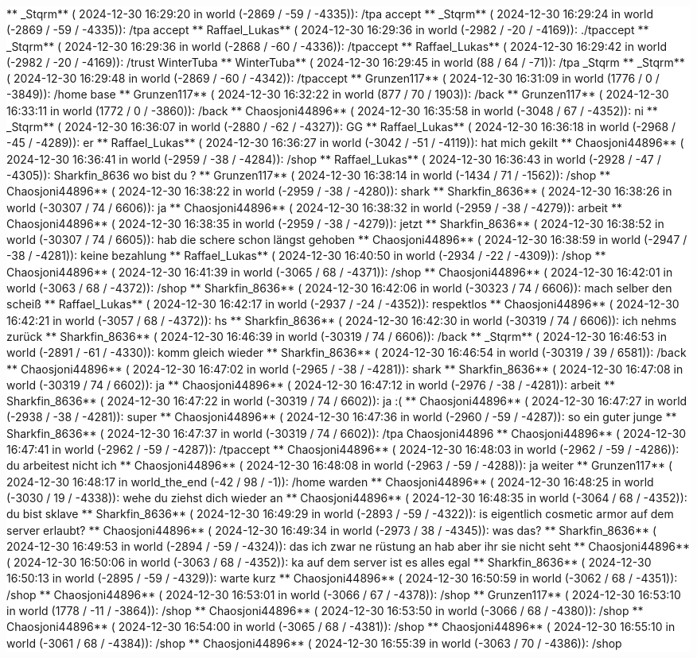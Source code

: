 ** _Stqrm** ( 2024-12-30  16:29:20 in  world (-2869 / -59 / -4335)): /tpa accept
** _Stqrm** ( 2024-12-30  16:29:24 in  world (-2869 / -59 / -4335)): /tpa accept
** Raffael_Lukas** ( 2024-12-30  16:29:36 in  world (-2982 / -20 / -4169)): ./tpaccept
** _Stqrm** ( 2024-12-30  16:29:36 in  world (-2868 / -60 / -4336)): /tpaccept
** Raffael_Lukas** ( 2024-12-30  16:29:42 in  world (-2982 / -20 / -4169)): /trust WinterTuba
** WinterTuba** ( 2024-12-30  16:29:45 in  world (88 / 64 / -71)): /tpa _Stqrm
** _Stqrm** ( 2024-12-30  16:29:48 in  world (-2869 / -60 / -4342)): /tpaccept
** Grunzen117** ( 2024-12-30  16:31:09 in  world (1776 / 0 / -3849)): /home base
** Grunzen117** ( 2024-12-30  16:32:22 in  world (877 / 70 / 1903)): /back
** Grunzen117** ( 2024-12-30  16:33:11 in  world (1772 / 0 / -3860)): /back
** Chaosjoni44896** ( 2024-12-30  16:35:58 in  world (-3048 / 67 / -4352)): ni
** _Stqrm** ( 2024-12-30  16:36:07 in  world (-2880 / -62 / -4327)): GG
** Raffael_Lukas** ( 2024-12-30  16:36:18 in  world (-2968 / -45 / -4289)): er
** Raffael_Lukas** ( 2024-12-30  16:36:27 in  world (-3042 / -51 / -4119)): hat mich gekilt
** Chaosjoni44896** ( 2024-12-30  16:36:41 in  world (-2959 / -38 / -4284)): /shop
** Raffael_Lukas** ( 2024-12-30  16:36:43 in  world (-2928 / -47 / -4305)): Sharkfin_8636 wo bist du ?
** Grunzen117** ( 2024-12-30  16:38:14 in  world (-1434 / 71 / -1562)): /shop
** Chaosjoni44896** ( 2024-12-30  16:38:22 in  world (-2959 / -38 / -4280)): shark
** Sharkfin_8636** ( 2024-12-30  16:38:26 in  world (-30307 / 74 / 6606)): ja
** Chaosjoni44896** ( 2024-12-30  16:38:32 in  world (-2959 / -38 / -4279)): arbeit
** Chaosjoni44896** ( 2024-12-30  16:38:35 in  world (-2959 / -38 / -4279)): jetzt
** Sharkfin_8636** ( 2024-12-30  16:38:52 in  world (-30307 / 74 / 6605)): hab die schere schon längst gehoben
** Chaosjoni44896** ( 2024-12-30  16:38:59 in  world (-2947 / -38 / -4281)): keine bezahlung
** Raffael_Lukas** ( 2024-12-30  16:40:50 in  world (-2934 / -22 / -4309)): /shop
** Chaosjoni44896** ( 2024-12-30  16:41:39 in  world (-3065 / 68 / -4371)): /shop
** Chaosjoni44896** ( 2024-12-30  16:42:01 in  world (-3063 / 68 / -4372)): /shop
** Sharkfin_8636** ( 2024-12-30  16:42:06 in  world (-30323 / 74 / 6606)): mach selber den scheiß
** Raffael_Lukas** ( 2024-12-30  16:42:17 in  world (-2937 / -24 / -4352)): respektlos
** Chaosjoni44896** ( 2024-12-30  16:42:21 in  world (-3057 / 68 / -4372)): hs
** Sharkfin_8636** ( 2024-12-30  16:42:30 in  world (-30319 / 74 / 6606)): ich nehms zurück
** Sharkfin_8636** ( 2024-12-30  16:46:39 in  world (-30319 / 74 / 6606)): /back
** _Stqrm** ( 2024-12-30  16:46:53 in  world (-2891 / -61 / -4330)): komm gleich wieder
** Sharkfin_8636** ( 2024-12-30  16:46:54 in  world (-30319 / 39 / 6581)): /back
** Chaosjoni44896** ( 2024-12-30  16:47:02 in  world (-2965 / -38 / -4281)): shark
** Sharkfin_8636** ( 2024-12-30  16:47:08 in  world (-30319 / 74 / 6602)): ja
** Chaosjoni44896** ( 2024-12-30  16:47:12 in  world (-2976 / -38 / -4281)): arbeit
** Sharkfin_8636** ( 2024-12-30  16:47:22 in  world (-30319 / 74 / 6602)): ja :(
** Chaosjoni44896** ( 2024-12-30  16:47:27 in  world (-2938 / -38 / -4281)): super
** Chaosjoni44896** ( 2024-12-30  16:47:36 in  world (-2960 / -59 / -4287)): so ein guter junge
** Sharkfin_8636** ( 2024-12-30  16:47:37 in  world (-30319 / 74 / 6602)): /tpa Chaosjoni44896
** Chaosjoni44896** ( 2024-12-30  16:47:41 in  world (-2962 / -59 / -4287)): /tpaccept
** Chaosjoni44896** ( 2024-12-30  16:48:03 in  world (-2962 / -59 / -4286)): du arbeitest nicht ich
** Chaosjoni44896** ( 2024-12-30  16:48:08 in  world (-2963 / -59 / -4288)): ja weiter
** Grunzen117** ( 2024-12-30  16:48:17 in  world_the_end (-42 / 98 / -1)): /home warden
** Chaosjoni44896** ( 2024-12-30  16:48:25 in  world (-3030 / 19 / -4338)): wehe du ziehst dich wieder an
** Chaosjoni44896** ( 2024-12-30  16:48:35 in  world (-3064 / 68 / -4352)): du bist sklave
** Sharkfin_8636** ( 2024-12-30  16:49:29 in  world (-2893 / -59 / -4322)): is eigentlich cosmetic armor auf dem server erlaubt?
** Chaosjoni44896** ( 2024-12-30  16:49:34 in  world (-2973 / 38 / -4345)): was das?
** Sharkfin_8636** ( 2024-12-30  16:49:53 in  world (-2894 / -59 / -4324)): das ich zwar ne rüstung an hab aber ihr sie nicht seht
** Chaosjoni44896** ( 2024-12-30  16:50:06 in  world (-3063 / 68 / -4352)): ka auf dem server ist es alles egal
** Sharkfin_8636** ( 2024-12-30  16:50:13 in  world (-2895 / -59 / -4329)): warte kurz
** Chaosjoni44896** ( 2024-12-30  16:50:59 in  world (-3062 / 68 / -4351)): /shop
** Chaosjoni44896** ( 2024-12-30  16:53:01 in  world (-3066 / 67 / -4378)): /shop
** Grunzen117** ( 2024-12-30  16:53:10 in  world (1778 / -11 / -3864)): /shop
** Chaosjoni44896** ( 2024-12-30  16:53:50 in  world (-3066 / 68 / -4380)): /shop
** Chaosjoni44896** ( 2024-12-30  16:54:00 in  world (-3065 / 68 / -4381)): /shop
** Chaosjoni44896** ( 2024-12-30  16:55:10 in  world (-3061 / 68 / -4384)): /shop
** Chaosjoni44896** ( 2024-12-30  16:55:39 in  world (-3063 / 70 / -4386)): /shop